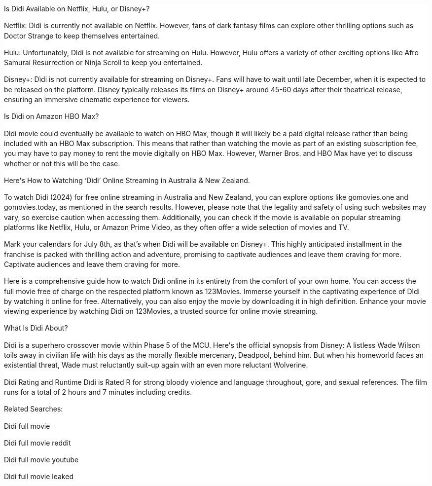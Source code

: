 Is Dìdi Available on Netflix, Hulu, or Disney+?

Netflix: Dìdi is currently not available on Netflix. However, fans of dark fantasy films can explore other thrilling options such as Doctor Strange to keep themselves entertained.

Hulu: Unfortunately, Dìdi is not available for streaming on Hulu. However, Hulu offers a variety of other exciting options like Afro Samurai Resurrection or Ninja Scroll to keep you entertained.

Disney+: Dìdi is not currently available for streaming on Disney+. Fans will have to wait until late December, when it is expected to be released on the platform. Disney typically releases its films on Disney+ around 45-60 days after their theatrical release, ensuring an immersive cinematic experience for viewers.

Is Dìdi on Amazon HBO Max?

Dìdi movie could eventually be available to watch on HBO Max, though it will likely be a paid digital release rather than being included with an HBO Max subscription. This means that rather than watching the movie as part of an existing subscription fee, you may have to pay money to rent the movie digitally on HBO Max. However, Warner Bros. and HBO Max have yet to discuss whether or not this will be the case.

Here's How to Watching ‘Dìdi’ Online Streaming in Australia & New Zealand.

To watch Dìdi (2024) for free online streaming in Australia and New Zealand, you can explore options like gomovies.one and gomovies.today, as mentioned in the search results. However, please note that the legality and safety of using such websites may vary, so exercise caution when accessing them. Additionally, you can check if the movie is available on popular streaming platforms like Netflix, Hulu, or Amazon Prime Video, as they often offer a wide selection of movies and TV.

Mark your calendars for July 8th, as that’s when Dìdi will be available on Disney+. This highly anticipated installment in the franchise is packed with thrilling action and adventure, promising to captivate audiences and leave them craving for more. Captivate audiences and leave them craving for more.

Here is a comprehensive guide how to watch Dìdi online in its entirety from the comfort of your own home. You can access the full movie free of charge on the respected platform known as 123Movies. Immerse yourself in the captivating experience of Dìdi by watching it online for free. Alternatively, you can also enjoy the movie by downloading it in high definition. Enhance your movie viewing experience by watching Dìdi on 123Movies, a trusted source for online movie streaming.

What Is Dìdi About?

Dìdi is a superhero crossover movie within Phase 5 of the MCU. Here's the official synopsis from Disney: A listless Wade Wilson toils away in civilian life with his days as the morally flexible mercenary, Deadpool, behind him. But when his homeworld faces an existential threat, Wade must reluctantly suit-up again with an even more reluctant Wolverine.

Dìdi Rating and Runtime Dìdi is Rated R for strong bloody violence and language throughout, gore, and sexual references. The film runs for a total of 2 hours and 7 minutes including credits.

Related Searches:

Dìdi full movie

Dìdi full movie reddit

Dìdi full movie youtube

Dìdi full movie leaked
